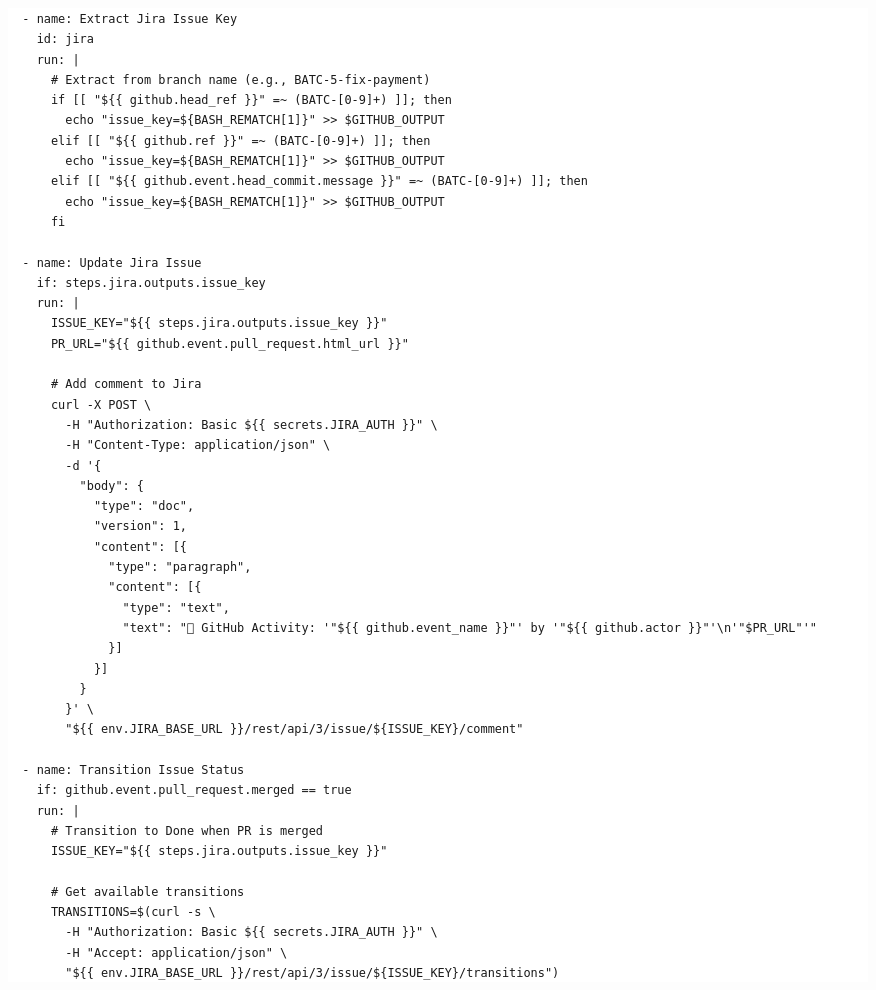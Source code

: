       - name: Extract Jira Issue Key
        id: jira
        run: |
          # Extract from branch name (e.g., BATC-5-fix-payment)
          if [[ "${{ github.head_ref }}" =~ (BATC-[0-9]+) ]]; then
            echo "issue_key=${BASH_REMATCH[1]}" >> $GITHUB_OUTPUT
          elif [[ "${{ github.ref }}" =~ (BATC-[0-9]+) ]]; then
            echo "issue_key=${BASH_REMATCH[1]}" >> $GITHUB_OUTPUT
          elif [[ "${{ github.event.head_commit.message }}" =~ (BATC-[0-9]+) ]]; then
            echo "issue_key=${BASH_REMATCH[1]}" >> $GITHUB_OUTPUT
          fi
      
      - name: Update Jira Issue
        if: steps.jira.outputs.issue_key
        run: |
          ISSUE_KEY="${{ steps.jira.outputs.issue_key }}"
          PR_URL="${{ github.event.pull_request.html_url }}"
          
          # Add comment to Jira
          curl -X POST \
            -H "Authorization: Basic ${{ secrets.JIRA_AUTH }}" \
            -H "Content-Type: application/json" \
            -d '{
              "body": {
                "type": "doc",
                "version": 1,
                "content": [{
                  "type": "paragraph",
                  "content": [{
                    "type": "text",
                    "text": "🔗 GitHub Activity: '"${{ github.event_name }}"' by '"${{ github.actor }}"'\n'"$PR_URL"'"
                  }]
                }]
              }
            }' \
            "${{ env.JIRA_BASE_URL }}/rest/api/3/issue/${ISSUE_KEY}/comment"
      
      - name: Transition Issue Status
        if: github.event.pull_request.merged == true
        run: |
          # Transition to Done when PR is merged
          ISSUE_KEY="${{ steps.jira.outputs.issue_key }}"
          
          # Get available transitions
          TRANSITIONS=$(curl -s \
            -H "Authorization: Basic ${{ secrets.JIRA_AUTH }}" \
            -H "Accept: application/json" \
            "${{ env.JIRA_BASE_URL }}/rest/api/3/issue/${ISSUE_KEY}/transitions")
          
